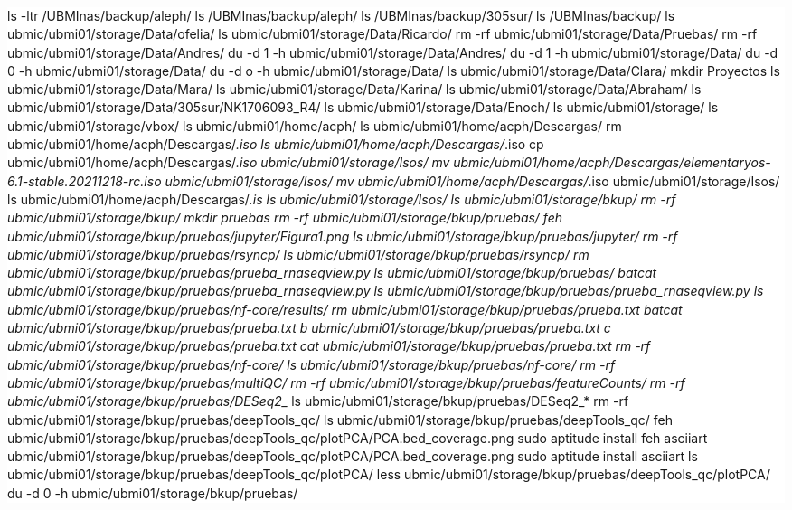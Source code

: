 ls -ltr /UBMInas/backup/aleph/
ls /UBMInas/backup/aleph/
ls /UBMInas/backup/305sur/
ls /UBMInas/backup/
ls  ubmic/ubmi01/storage/Data/ofelia/
ls  ubmic/ubmi01/storage/Data/Ricardo/
rm -rf  ubmic/ubmi01/storage/Data/Pruebas/
rm -rf  ubmic/ubmi01/storage/Data/Andres/
du -d 1 -h  ubmic/ubmi01/storage/Data/Andres/
du -d 1 -h  ubmic/ubmi01/storage/Data/
du -d 0 -h  ubmic/ubmi01/storage/Data/
du -d o -h  ubmic/ubmi01/storage/Data/
ls  ubmic/ubmi01/storage/Data/Clara/
mkdir Proyectos
ls  ubmic/ubmi01/storage/Data/Mara/
ls  ubmic/ubmi01/storage/Data/Karina/
ls  ubmic/ubmi01/storage/Data/Abraham/
ls  ubmic/ubmi01/storage/Data/305sur/NK1706093_R4/
ls  ubmic/ubmi01/storage/Data/Enoch/
ls  ubmic/ubmi01/storage/
ls  ubmic/ubmi01/storage/vbox/
ls  ubmic/ubmi01/home/acph/
ls  ubmic/ubmi01/home/acph/Descargas/
rm  ubmic/ubmi01/home/acph/Descargas/*.iso
ls  ubmic/ubmi01/home/acph/Descargas/*.iso
cp  ubmic/ubmi01/home/acph/Descargas/*.iso ubmic/ubmi01/storage/Isos/
mv  ubmic/ubmi01/home/acph/Descargas/elementaryos-6.1-stable.20211218-rc.iso ubmic/ubmi01/storage/Isos/
mv  ubmic/ubmi01/home/acph/Descargas/*.iso ubmic/ubmi01/storage/Isos/
ls  ubmic/ubmi01/home/acph/Descargas/*.is
ls  ubmic/ubmi01/storage/Isos/
ls  ubmic/ubmi01/storage/bkup/
rm -rf  ubmic/ubmi01/storage/bkup/
mkdir pruebas
rm -rf  ubmic/ubmi01/storage/bkup/pruebas/
feh  ubmic/ubmi01/storage/bkup/pruebas/jupyter/Figura1.png
ls  ubmic/ubmi01/storage/bkup/pruebas/jupyter/
rm -rf  ubmic/ubmi01/storage/bkup/pruebas/rsyncp/
ls  ubmic/ubmi01/storage/bkup/pruebas/rsyncp/
rm  ubmic/ubmi01/storage/bkup/pruebas/prueba_rnaseqview.py
ls  ubmic/ubmi01/storage/bkup/pruebas/
batcat  ubmic/ubmi01/storage/bkup/pruebas/prueba_rnaseqview.py
ls  ubmic/ubmi01/storage/bkup/pruebas/prueba_rnaseqview.py
ls  ubmic/ubmi01/storage/bkup/pruebas/nf-core/results/
rm  ubmic/ubmi01/storage/bkup/pruebas/prueba.txt
batcat  ubmic/ubmi01/storage/bkup/pruebas/prueba.txt
b  ubmic/ubmi01/storage/bkup/pruebas/prueba.txt
c  ubmic/ubmi01/storage/bkup/pruebas/prueba.txt
cat  ubmic/ubmi01/storage/bkup/pruebas/prueba.txt
rm -rf  ubmic/ubmi01/storage/bkup/pruebas/nf-core/
ls  ubmic/ubmi01/storage/bkup/pruebas/nf-core/
rm -rf  ubmic/ubmi01/storage/bkup/pruebas/multiQC/
rm -rf  ubmic/ubmi01/storage/bkup/pruebas/featureCounts/
rm -rf  ubmic/ubmi01/storage/bkup/pruebas/DESeq2_*
ls  ubmic/ubmi01/storage/bkup/pruebas/DESeq2_*
rm -rf  ubmic/ubmi01/storage/bkup/pruebas/deepTools_qc/
ls  ubmic/ubmi01/storage/bkup/pruebas/deepTools_qc/
feh  ubmic/ubmi01/storage/bkup/pruebas/deepTools_qc/plotPCA/PCA.bed_coverage.png
sudo aptitude install feh
asciiart  ubmic/ubmi01/storage/bkup/pruebas/deepTools_qc/plotPCA/PCA.bed_coverage.png
sudo aptitude install asciiart
ls  ubmic/ubmi01/storage/bkup/pruebas/deepTools_qc/plotPCA/
less  ubmic/ubmi01/storage/bkup/pruebas/deepTools_qc/plotPCA/
du -d 0 -h  ubmic/ubmi01/storage/bkup/pruebas/
